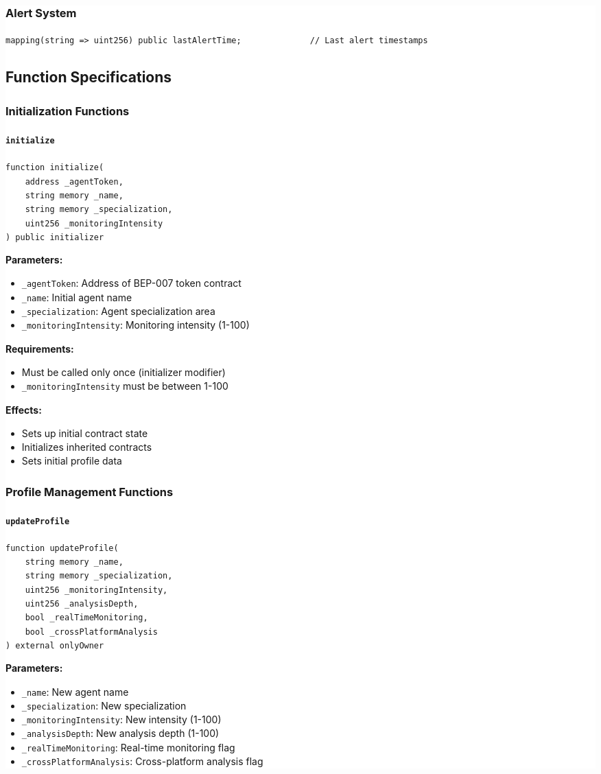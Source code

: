 ### Alert System
```solidity
mapping(string => uint256) public lastAlertTime;              // Last alert timestamps
```

## Function Specifications

### Initialization Functions

#### `initialize`
```solidity
function initialize(
    address _agentToken,
    string memory _name,
    string memory _specialization,
    uint256 _monitoringIntensity
) public initializer
```

**Parameters:**
- `_agentToken`: Address of BEP-007 token contract
- `_name`: Initial agent name
- `_specialization`: Agent specialization area
- `_monitoringIntensity`: Monitoring intensity (1-100)

**Requirements:**
- Must be called only once (initializer modifier)
- `_monitoringIntensity` must be between 1-100

**Effects:**
- Sets up initial contract state
- Initializes inherited contracts
- Sets initial profile data

### Profile Management Functions

#### `updateProfile`
```solidity
function updateProfile(
    string memory _name,
    string memory _specialization,
    uint256 _monitoringIntensity,
    uint256 _analysisDepth,
    bool _realTimeMonitoring,
    bool _crossPlatformAnalysis
) external onlyOwner
```

**Parameters:**
- `_name`: New agent name
- `_specialization`: New specialization
- `_monitoringIntensity`: New intensity (1-100)
- `_analysisDepth`: New analysis depth (1-100)
- `_realTimeMonitoring`: Real-time monitoring flag
- `_crossPlatformAnalysis`: Cross-platform analysis flag
